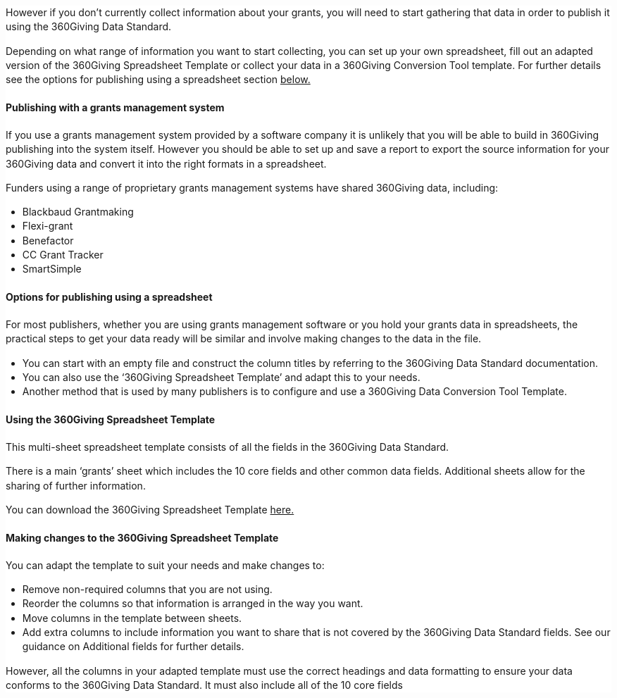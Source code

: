 However if you don’t currently collect information about your grants, you will need to start gathering that data in order to publish it using the 360Giving Data Standard. 

Depending on what range of information you want to start collecting, you can set up your own spreadsheet, fill out an adapted version of the 360Giving Spreadsheet Template or collect your data in a 360Giving Conversion Tool template. For further details see the options for publishing using a spreadsheet section [below.](https://standard.threesixtygiving.org/en/new-docs-style/prepare-data/#options-for-publishing-using-a-spreadsheet)

#### Publishing with a grants management system
If you use a grants management system provided by a software company it is unlikely that you will be able to build in 360Giving publishing into the system itself. However you should be able to set up and save a report to export the source information for your 360Giving data and convert it into the right formats in a spreadsheet.

Funders using a range of proprietary grants management systems have shared 360Giving data, including:
- Blackbaud Grantmaking
- Flexi-grant
- Benefactor
- CC Grant Tracker
- SmartSimple

#### Options for publishing using a spreadsheet
For most publishers, whether you are using grants management software or you hold your grants data in spreadsheets, the practical steps to get your data ready will be similar and involve making changes to the data in the file.

- You can start with an empty file and construct the column titles by referring to the 360Giving Data Standard documentation. 
- You can also use the ‘360Giving Spreadsheet Template’ and adapt this to your needs.
- Another method that is used by many publishers is to configure and use a 360Giving Data Conversion Tool Template.

#### Using the 360Giving Spreadsheet Template
This multi-sheet spreadsheet template consists of all the fields in the 360Giving Data Standard. 

There is a main ‘grants’ sheet which includes the 10 core fields and other common data fields. Additional sheets allow for the sharing of further information. 

You can download the 360Giving Spreadsheet Template [here.](https://standard.threesixtygiving.org/en/latest/reference/#spreadsheet-format)

#### Making changes to the 360Giving Spreadsheet Template
You can adapt the template to suit your needs and make changes to:
- Remove non-required columns that you are not using.
- Reorder the columns so that information is arranged in the way you want.
- Move columns in the template between sheets.
- Add extra columns to include information you want to share that is not covered by the 360Giving Data Standard fields. See our guidance on Additional fields for further details.

However, all the columns in your adapted template must use the correct headings and data formatting to ensure your data conforms to the 360Giving Data Standard. It must also include all of the 10 core fields
